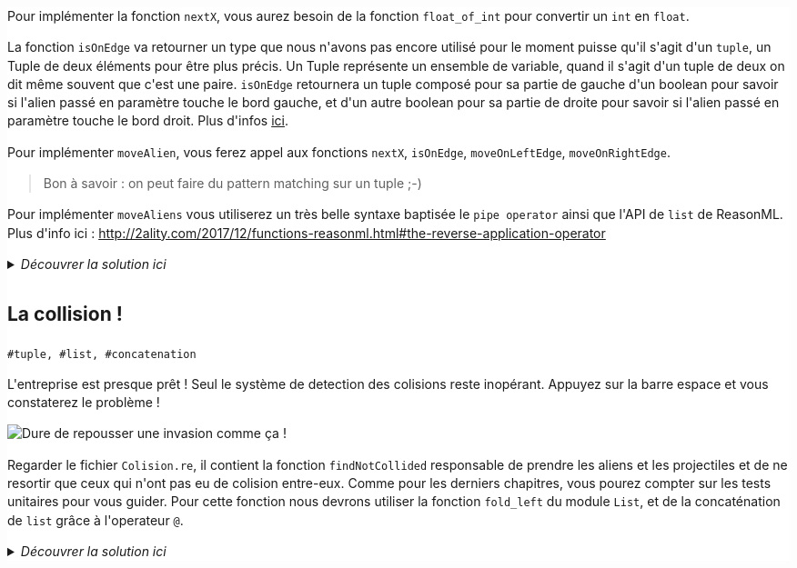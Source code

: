 Pour implémenter la fonction `nextX`, vous aurez besoin de la fonction `float_of_int` pour convertir un `int` en `float`.

La fonction `isOnEdge` va retourner un type que nous n'avons pas encore utilisé pour le moment puisse qu'il s'agit d'un `tuple`, un Tuple de deux éléments pour être plus précis. Un Tuple représente un ensemble de variable, quand il s'agit d'un tuple de deux on dit même souvent que c'est une paire. `isOnEdge` retournera un tuple composé pour sa partie de gauche d'un boolean pour savoir si l'alien passé en paramètre touche le bord gauche, et d'un autre boolean pour sa partie de droite pour savoir si l'alien passé en paramètre touche le bord droit. Plus d'infos [ici](https://reasonml.github.io/docs/fr/tuple.html).

Pour implémenter `moveAlien`, vous ferez appel aux fonctions `nextX`, `isOnEdge`, `moveOnLeftEdge`, `moveOnRightEdge`.

> Bon à savoir : on peut faire du pattern matching sur un tuple ;-)

Pour implémenter `moveAliens` vous utiliserez un très belle syntaxe baptisée le `pipe operator` ainsi que l'API de `list` de ReasonML. Plus d'info ici :
<http://2ality.com/2017/12/functions-reasonml.html#the-reverse-application-operator>

<details><summary><i>Découvrer la solution ici</i></summary></details>

## La collision !

```
#tuple, #list, #concatenation
```

L'entreprise est presque prêt ! Seul le système de detection des colisions reste inopérant. Appuyez sur la barre espace et vous constaterez le problème !

![Dure de repousser une invasion comme ça !](./docs/no-colision.gif)

Regarder le fichier `Colision.re`, il contient la fonction `findNotCollided` responsable de prendre les aliens et les projectiles et de ne resortir que ceux qui n'ont pas eu de colision entre-eux. Comme pour les derniers chapitres, vous pourez compter sur les tests unitaires pour vous guider. Pour cette fonction nous devrons utiliser la fonction `fold_left` du module `List`, et de la concaténation de `list` grâce à l'operateur `@`.

<details><summary><i>Découvrer la solution ici</i></summary></details>
